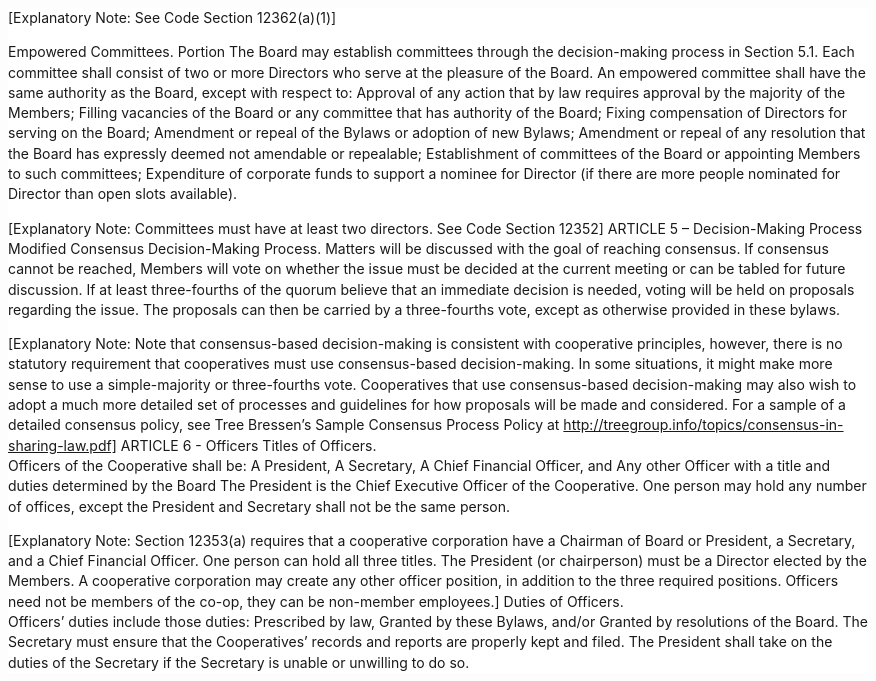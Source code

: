 [Explanatory Note: See Code Section 12362(a)(1)]

Empowered Committees.  Portion
The Board may establish committees through the decision-making process in Section 5.1.  Each committee shall consist of two or more Directors who serve at the pleasure of the Board. 
An empowered committee shall have the same authority as the Board, except with respect to:
Approval of any action that by law requires approval by the majority of the Members;
Filling vacancies of the Board or any committee that has authority of the Board;
Fixing compensation of Directors for serving on the Board;
Amendment or repeal of the Bylaws or adoption of new Bylaws;
Amendment or repeal of any resolution that the Board has expressly deemed not amendable or repealable;
Establishment of committees of the Board or appointing Members to such committees;
Expenditure of corporate funds to support a nominee for Director (if there are more people nominated for Director than open slots available).

[Explanatory Note: Committees must have at least two directors.  See Code Section 12352]
ARTICLE 5 – Decision-Making Process
Modified Consensus Decision-Making Process. 
Matters will be discussed with the goal of reaching consensus.
If consensus cannot be reached, Members will vote on whether the issue must be decided at the current meeting or can be tabled for future discussion. 
If at least three-fourths of the quorum believe that an immediate decision is needed, voting will be held on proposals regarding the issue.
The proposals can then be carried by a three-fourths vote, except as otherwise provided in these bylaws.

[Explanatory Note: Note that consensus-based decision-making is consistent with cooperative principles, however, there is no statutory requirement that cooperatives must use consensus-based decision-making.  In some situations, it might make more sense to use a simple-majority or three-fourths vote.  Cooperatives that use consensus-based decision-making may also wish to adopt a much more detailed set of processes and guidelines for how proposals will be made and considered.  For a sample of a detailed consensus policy, see Tree Bressen’s Sample Consensus Process Policy at http://treegroup.info/topics/consensus-in-sharing-law.pdf]
ARTICLE 6 - Officers
Titles of Officers.   
Officers of the Cooperative shall be:
A President,
A Secretary,
A Chief Financial Officer, and
Any other Officer with a title and duties determined by the Board
The President is the Chief Executive Officer of the Cooperative.
One person may hold any number of offices, except the President and Secretary shall not be the same person.

[Explanatory Note: Section 12353(a) requires that a cooperative corporation have a Chairman of Board or President, a Secretary, and a Chief Financial Officer. One person can hold all three titles. The President (or chairperson) must be a Director elected by the Members. A cooperative corporation may create any other officer position, in addition to the three required positions. Officers need not be members of the co-op, they can be non-member employees.]
Duties of Officers.  
Officers’ duties include those duties:
Prescribed by law,
Granted by these Bylaws, and/or
Granted by resolutions of the Board.
The Secretary must ensure that the Cooperatives’ records and reports are properly kept and filed.
The President shall take on the duties of the Secretary if the Secretary is unable or unwilling to do so.
